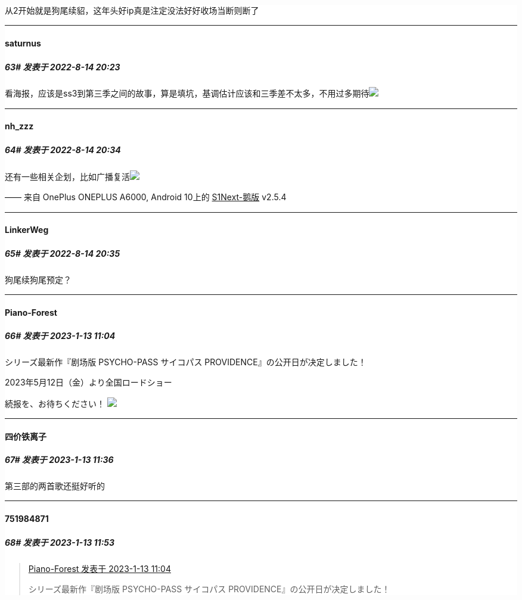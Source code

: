 从2开始就是狗尾续貂，这年头好ip真是注定没法好好收场当断则断了

*****

####  saturnus  
##### 63#       发表于 2022-8-14 20:23

看海报，应该是ss3到第三季之间的故事，算是填坑，基调估计应该和三季差不太多，不用过多期待<img src="https://static.saraba1st.com/image/smiley/face2017/015.png" referrerpolicy="no-referrer">

*****

####  nh_zzz  
##### 64#       发表于 2022-8-14 20:34

还有一些相关企划，比如广播复活<img src="https://p.sda1.dev/6/cc899edfa27de0205a585c5d7d1ed82a/CMP_20220814203430238.jpg" referrerpolicy="no-referrer">

—— 来自 OnePlus ONEPLUS A6000, Android 10上的 [S1Next-鹅版](https://github.com/ykrank/S1-Next/releases) v2.5.4

*****

####  LinkerWeg  
##### 65#       发表于 2022-8-14 20:35

狗尾续狗尾预定？

*****

####  Piano-Forest  
##### 66#       发表于 2023-1-13 11:04

シリーズ最新作『剧场版 PSYCHO-PASS サイコパス PROVIDENCE』の公开日が决定しました！

2023年5月12日（金）より全国ロードショー

続报を、お待ちください！
<img src="https://p.sda1.dev/9/58e43cca72547844e229fb6de7736a99/20230113_110312.jpg" referrerpolicy="no-referrer">

*****

####  四价铁离子  
##### 67#       发表于 2023-1-13 11:36

第三部的两首歌还挺好听的

*****

####  751984871  
##### 68#       发表于 2023-1-13 11:53

<blockquote><a href="httphttps://bbs.saraba1st.com/2b/forum.php?mod=redirect&amp;goto=findpost&amp;pid=59327610&amp;ptid=2082057" target="_blank">Piano-Forest 发表于 2023-1-13 11:04</a>

シリーズ最新作『剧场版 PSYCHO-PASS サイコパス PROVIDENCE』の公开日が决定しました！
